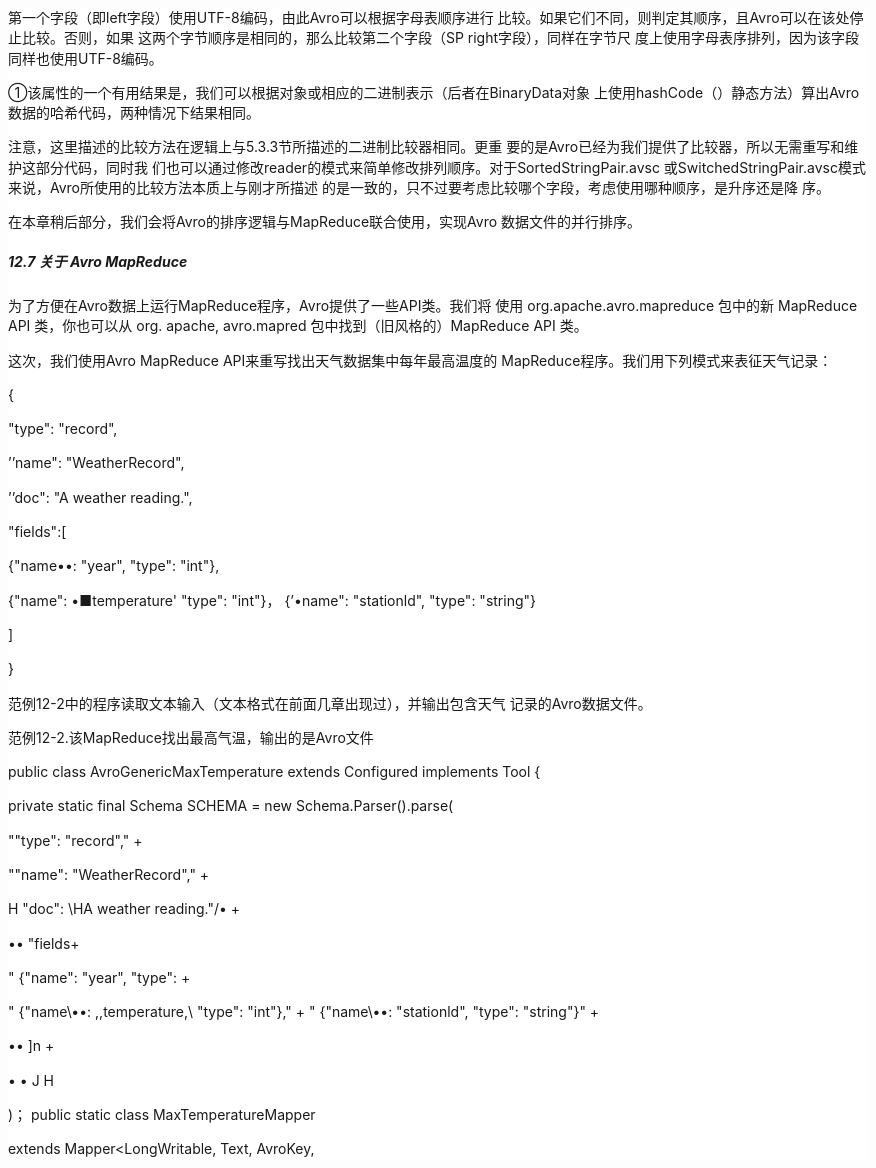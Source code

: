 第一个字段（即left字段）使用UTF-8编码，由此Avro可以根据字母表顺序进行 比较。如果它们不同，则判定其顺序，且Avro可以在该处停止比较。否则，如果 这两个字节顺序是相同的，那么比较第二个字段（SP right字段），同样在字节尺 度上使用字母表序排列，因为该字段同样也使用UTF-8编码。

①该属性的一个有用结果是，我们可以根据对象或相应的二进制表示（后者在BinaryData对象 上使用hashCode（）静态方法）算出Avro数据的哈希代码，两种情况下结果相同。

注意，这里描述的比较方法在逻辑上与5.3.3节所描述的二进制比较器相同。更重 要的是Avro已经为我们提供了比较器，所以无需重写和维护这部分代码，同时我 们也可以通过修改reader的模式来简单修改排列顺序。对于SortedStringPair.avsc 或SwitchedStringPair.avsc模式来说，Avro所使用的比较方法本质上与刚才所描述 的是一致的，只不过要考虑比较哪个字段，考虑使用哪种顺序，是升序还是降 序。

在本章稍后部分，我们会将Avro的排序逻辑与MapReduce联合使用，实现Avro 数据文件的并行排序。

##### 12.7 关于 Avro MapReduce

为了方便在Avro数据上运行MapReduce程序，Avro提供了一些API类。我们将 使用 org.apache.avro.mapreduce 包中的新 MapReduce API 类，你也可以从 org. apache, avro.mapred 包中找到（旧风格的）MapReduce API 类。

这次，我们使用Avro MapReduce API来重写找出天气数据集中每年最高温度的 MapReduce程序。我们用下列模式来表征天气记录：

{

"type": "record",

’’name": "WeatherRecord",

’’doc": "A weather reading.",

"fields":[

{"name••: "year", "type": "int"},

{"name": •■temperature' "type": "int"}， {’•name": "stationld", "type": "string"}

]

}

范例12-2中的程序读取文本输入（文本格式在前面几章出现过），并输出包含天气 记录的Avro数据文件。

范例12-2.该MapReduce找出最高气温，输出的是Avro文件

public class AvroGenericMaxTemperature extends Configured implements Tool {

private static final Schema SCHEMA = new Schema.Parser().parse(

"\"type\": \"record\"," +

"\"name\": \"WeatherRecord\"," +

H \"doc\": \HA weather reading.\"/• +

•• \"fields\+

" {\"name\": \"year\", \"type\":    +

" {\"name\••: \,,temperature\,\ \"type\": \"int\"}," + " {\"name\••: \"stationld\", \"type\": \"string\"}" +

•• ]n +

• • J H

)； public static class MaxTemperatureMapper

extends Mapper<LongWritable, Text, AvroKey<Integer>,
